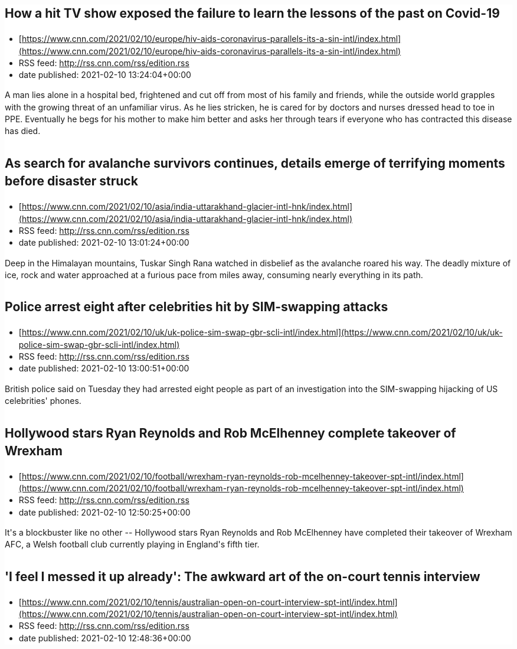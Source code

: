 ## How a hit TV show exposed the failure to learn the lessons of the past on Covid-19
 - [https://www.cnn.com/2021/02/10/europe/hiv-aids-coronavirus-parallels-its-a-sin-intl/index.html](https://www.cnn.com/2021/02/10/europe/hiv-aids-coronavirus-parallels-its-a-sin-intl/index.html)
 - RSS feed: http://rss.cnn.com/rss/edition.rss
 - date published: 2021-02-10 13:24:04+00:00

A man lies alone in a hospital bed, frightened and cut off from most of his family and friends, while the outside world grapples with the growing threat of an unfamiliar virus. As he lies stricken, he is cared for by doctors and nurses dressed head to toe in PPE. Eventually he begs for his mother to make him better and asks her through tears if everyone who has contracted this disease has died.

## As search for avalanche survivors continues, details emerge of terrifying moments before disaster struck
 - [https://www.cnn.com/2021/02/10/asia/india-uttarakhand-glacier-intl-hnk/index.html](https://www.cnn.com/2021/02/10/asia/india-uttarakhand-glacier-intl-hnk/index.html)
 - RSS feed: http://rss.cnn.com/rss/edition.rss
 - date published: 2021-02-10 13:01:24+00:00

Deep in the Himalayan mountains, Tuskar Singh Rana watched in disbelief as the avalanche roared his way. The deadly mixture of ice, rock and water approached at a furious pace from miles away, consuming nearly everything in its path.

## Police arrest eight after celebrities hit by SIM-swapping attacks
 - [https://www.cnn.com/2021/02/10/uk/uk-police-sim-swap-gbr-scli-intl/index.html](https://www.cnn.com/2021/02/10/uk/uk-police-sim-swap-gbr-scli-intl/index.html)
 - RSS feed: http://rss.cnn.com/rss/edition.rss
 - date published: 2021-02-10 13:00:51+00:00

British police said on Tuesday they had arrested eight people as part of an investigation into the SIM-swapping hijacking of US celebrities' phones.

## Hollywood stars Ryan Reynolds and Rob McElhenney complete takeover of Wrexham
 - [https://www.cnn.com/2021/02/10/football/wrexham-ryan-reynolds-rob-mcelhenney-takeover-spt-intl/index.html](https://www.cnn.com/2021/02/10/football/wrexham-ryan-reynolds-rob-mcelhenney-takeover-spt-intl/index.html)
 - RSS feed: http://rss.cnn.com/rss/edition.rss
 - date published: 2021-02-10 12:50:25+00:00

It's a blockbuster like no other -- Hollywood stars Ryan Reynolds and Rob McElhenney have completed their takeover of Wrexham AFC, a Welsh football club currently playing in England's fifth tier.

## 'I feel I messed it up already': The awkward art of the on-court tennis interview
 - [https://www.cnn.com/2021/02/10/tennis/australian-open-on-court-interview-spt-intl/index.html](https://www.cnn.com/2021/02/10/tennis/australian-open-on-court-interview-spt-intl/index.html)
 - RSS feed: http://rss.cnn.com/rss/edition.rss
 - date published: 2021-02-10 12:48:36+00:00

